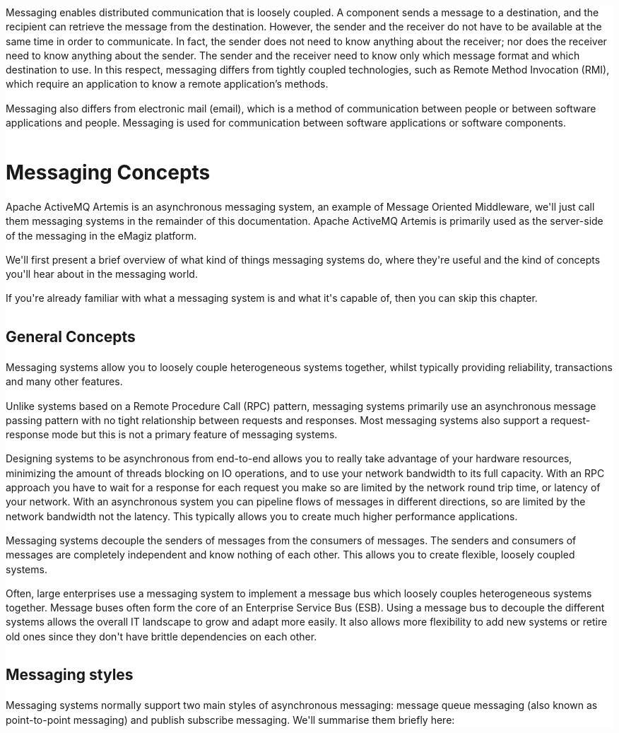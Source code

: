 Messaging enables distributed communication that is loosely coupled. A component sends a message to a destination, and the recipient can retrieve the message from the destination. However, the sender and the receiver do not have to be available at the same time in order to communicate. In fact, the sender does not need to know anything about the receiver; nor does the receiver need to know anything about the sender. The sender and the receiver need to know only which message format and which destination to use. In this respect, messaging differs from tightly coupled technologies, such as Remote Method Invocation (RMI), which require an application to know a remote application’s methods.

Messaging also differs from electronic mail (email), which is a method of communication between people or between software applications and people. Messaging is used for communication between software applications or software components.

# Messaging Concepts
Apache ActiveMQ Artemis is an asynchronous messaging system, an example of Message Oriented Middleware, we'll just call them messaging systems in the remainder of this documentation. Apache ActiveMQ Artemis is primarily used as the server-side of the messaging in the eMagiz platform.  

We'll first present a brief overview of what kind of things messaging systems do, where they're useful and the kind of concepts you'll hear about in the messaging world.

If you're already familiar with what a messaging system is and what it's capable of, then you can skip this chapter.

## General Concepts
Messaging systems allow you to loosely couple heterogeneous systems together, whilst typically providing reliability, transactions and many other features.

Unlike systems based on a Remote Procedure Call (RPC) pattern, messaging systems primarily use an asynchronous message passing pattern with no tight relationship between requests and responses. Most messaging systems also support a request-response mode but this is not a primary feature of messaging systems.

Designing systems to be asynchronous from end-to-end allows you to really take advantage of your hardware resources, minimizing the amount of threads blocking on IO operations, and to use your network bandwidth to its full capacity. With an RPC approach you have to wait for a response for each request you make so are limited by the network round trip time, or latency of your network. With an asynchronous system you can pipeline flows of messages in different directions, so are limited by the network bandwidth not the latency. This typically allows you to create much higher performance applications.

Messaging systems decouple the senders of messages from the consumers of messages. The senders and consumers of messages are completely independent and know nothing of each other. This allows you to create flexible, loosely coupled systems.

Often, large enterprises use a messaging system to implement a message bus which loosely couples heterogeneous systems together. Message buses often form the core of an Enterprise Service Bus (ESB). Using a message bus to decouple the different systems allows the overall IT landscape to grow and adapt more easily. It also allows more flexibility to add new systems or retire old ones since they don't have brittle dependencies on each other.

## Messaging styles
Messaging systems normally support two main styles of asynchronous messaging: message queue messaging (also known as point-to-point messaging) and publish subscribe messaging. We'll summarise them briefly here:
